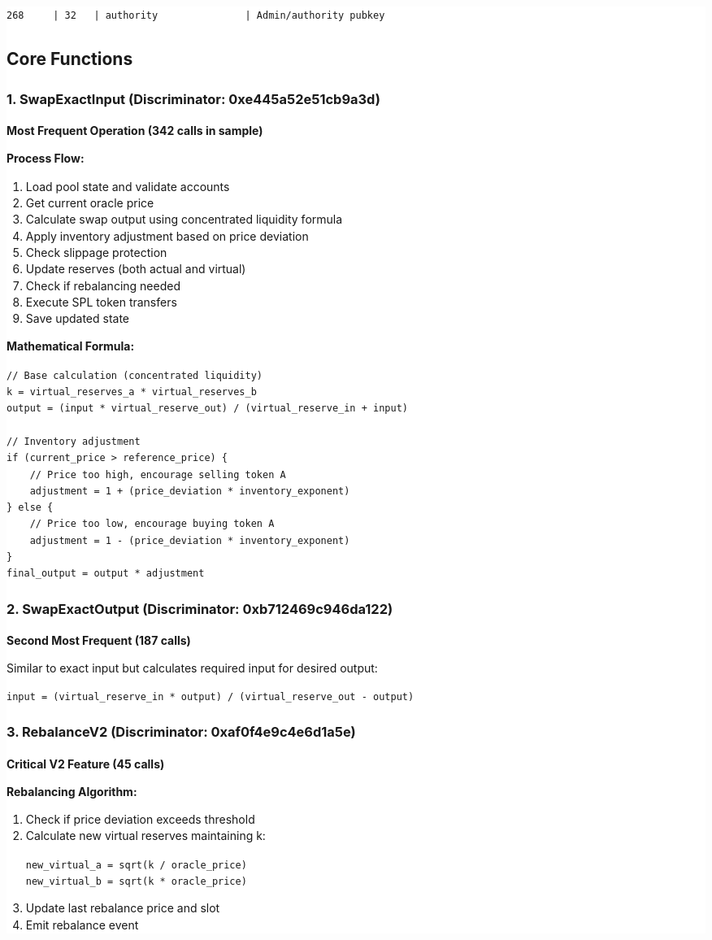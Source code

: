 ```
268     | 32   | authority               | Admin/authority pubkey
```

## Core Functions

### 1. SwapExactInput (Discriminator: 0xe445a52e51cb9a3d)
**Most Frequent Operation (342 calls in sample)**

**Process Flow:**
1. Load pool state and validate accounts
2. Get current oracle price
3. Calculate swap output using concentrated liquidity formula
4. Apply inventory adjustment based on price deviation
5. Check slippage protection
6. Update reserves (both actual and virtual)
7. Check if rebalancing needed
8. Execute SPL token transfers
9. Save updated state

**Mathematical Formula:**
```
// Base calculation (concentrated liquidity)
k = virtual_reserves_a * virtual_reserves_b
output = (input * virtual_reserve_out) / (virtual_reserve_in + input)

// Inventory adjustment
if (current_price > reference_price) {
    // Price too high, encourage selling token A
    adjustment = 1 + (price_deviation * inventory_exponent)
} else {
    // Price too low, encourage buying token A
    adjustment = 1 - (price_deviation * inventory_exponent)
}
final_output = output * adjustment
```

### 2. SwapExactOutput (Discriminator: 0xb712469c946da122)
**Second Most Frequent (187 calls)**

Similar to exact input but calculates required input for desired output:
```
input = (virtual_reserve_in * output) / (virtual_reserve_out - output)
```

### 3. RebalanceV2 (Discriminator: 0xaf0f4e9c4e6d1a5e)
**Critical V2 Feature (45 calls)**

**Rebalancing Algorithm:**
1. Check if price deviation exceeds threshold
2. Calculate new virtual reserves maintaining k:
   ```
   new_virtual_a = sqrt(k / oracle_price)
   new_virtual_b = sqrt(k * oracle_price)
   ```
3. Update last rebalance price and slot
4. Emit rebalance event
